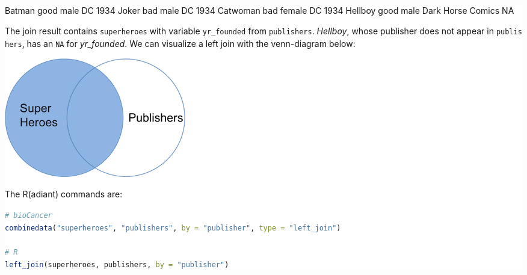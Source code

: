   <tr>
   <td style="text-align:left;"> Batman </td>
   <td style="text-align:left;"> good </td>
   <td style="text-align:left;"> male </td>
   <td style="text-align:left;"> DC </td>
   <td style="text-align:left;"> 1934 </td>
  </tr>
  <tr>
   <td style="text-align:left;"> Joker </td>
   <td style="text-align:left;"> bad </td>
   <td style="text-align:left;"> male </td>
   <td style="text-align:left;"> DC </td>
   <td style="text-align:left;"> 1934 </td>
  </tr>
  <tr>
   <td style="text-align:left;"> Catwoman </td>
   <td style="text-align:left;"> bad </td>
   <td style="text-align:left;"> female </td>
   <td style="text-align:left;"> DC </td>
   <td style="text-align:left;"> 1934 </td>
  </tr>
  <tr>
   <td style="text-align:left;"> Hellboy </td>
   <td style="text-align:left;"> good </td>
   <td style="text-align:left;"> male </td>
   <td style="text-align:left;"> Dark Horse Comics </td>
   <td style="text-align:left;"> NA </td>
  </tr>
</tbody>
</table>

The join result contains `superheroes` with variable `yr_founded` from `publishers`. _Hellboy_, whose publisher does not appear in `publishers`, has an `NA` for _yr_founded_. We can visualize a left join with the venn-diagram below:

![left_join](figures/left_join.png)

The R(adiant) commands are:

```r
# bioCancer
combinedata("superheroes", "publishers", by = "publisher", type = "left_join")

# R
left_join(superheroes, publishers, by = "publisher")
```
